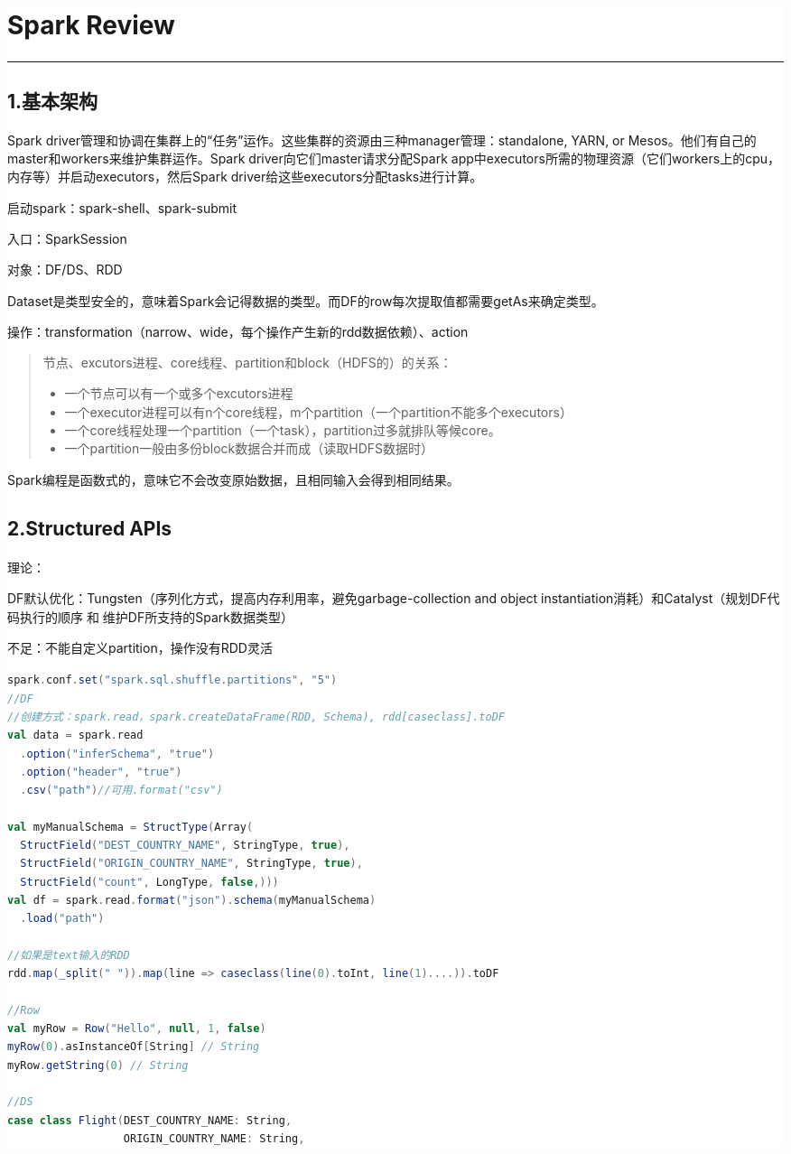 # Spark Review

---

## 1.基本架构

Spark driver管理和协调在集群上的“任务”运作。这些集群的资源由三种manager管理：standalone, YARN, or Mesos。他们有自己的master和workers来维护集群运作。Spark driver向它们master请求分配Spark app中executors所需的物理资源（它们workers上的cpu，内存等）并启动executors，然后Spark driver给这些executors分配tasks进行计算。

启动spark：spark-shell、spark-submit

入口：SparkSession

对象：DF/DS、RDD

Dataset是类型安全的，意味着Spark会记得数据的类型。而DF的row每次提取值都需要getAs来确定类型。

操作：transformation（narrow、wide，每个操作产生新的rdd数据依赖）、action

>节点、excutors进程、core线程、partition和block（HDFS的）的关系：
>
>- 一个节点可以有一个或多个excutors进程
>- 一个executor进程可以有n个core线程，m个partition（一个partition不能多个executors）
>- 一个core线程处理一个partition（一个task），partition过多就排队等候core。
>- 一个partition一般由多份block数据合并而成（读取HDFS数据时）

Spark编程是函数式的，意味它不会改变原始数据，且相同输入会得到相同结果。



## 2.Structured APIs

理论：

DF默认优化：Tungsten（序列化方式，提高内存利用率，避免garbage-collection and object instantiation消耗）和Catalyst（规划DF代码执行的顺序 和 维护DF所支持的Spark数据类型）

不足：不能自定义partition，操作没有RDD灵活

```scala
spark.conf.set("spark.sql.shuffle.partitions", "5")
//DF
//创建方式：spark.read，spark.createDataFrame(RDD, Schema), rdd[caseclass].toDF
val data = spark.read
  .option("inferSchema", "true")
  .option("header", "true")
  .csv("path")//可用.format("csv")

val myManualSchema = StructType(Array(
  StructField("DEST_COUNTRY_NAME", StringType, true),
  StructField("ORIGIN_COUNTRY_NAME", StringType, true),
  StructField("count", LongType, false,)))
val df = spark.read.format("json").schema(myManualSchema)
  .load("path") 

//如果是text输入的RDD
rdd.map(_split(" ")).map(line => caseclass(line(0).toInt, line(1)....)).toDF

//Row
val myRow = Row("Hello", null, 1, false)
myRow(0).asInstanceOf[String] // String
myRow.getString(0) // String
                                
//DS
case class Flight(DEST_COUNTRY_NAME: String,
                  ORIGIN_COUNTRY_NAME: String,
```